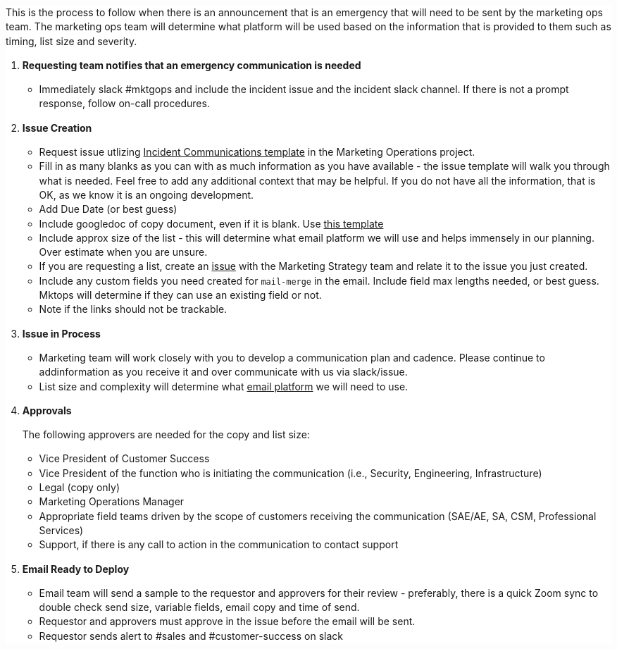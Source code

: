 This is the process to follow when there is an announcement that is an emergency that will need to be sent by the marketing ops team. The marketing ops team will determine what platform will be used based on the information that is provided to them such as timing, list size and severity.

1. **Requesting team notifies that an emergency communication is needed**

   * Immediately slack #mktgops and include the incident issue and the incident slack channel. If there is not a prompt response, follow on-call procedures.

2. **Issue Creation**

   * Request issue utlizing [Incident Communications template](https://gitlab.com/gitlab-com/marketing/marketing-operations/-/issues/new?issuable_template=incident_communications) in the Marketing Operations project.
   * Fill in as many blanks as you can with as much information as you have available - the issue template will walk you through what is needed. Feel free to add any additional context that may be helpful. If you do not have all the information, that is OK, as we know it is an ongoing development.
   * Add Due Date (or best guess)
   * Include googledoc of copy document, even if it is blank. Use [this template](https://docs.google.com/document/d/1J_prQ8rXRqEcPWxKd1YH4ANGP5UjMPoAfnjpY8ty0XE/edit)
   * Include approx size of the list - this will determine what email platform we will use and helps immensely in our planning. Over estimate when you are unsure.
   * If you are requesting a list, create an [issue](https://gitlab.com/gitlab-com/marketing/marketing-strategy-performance/-/issues/new?issuable_template=list-request) with the Marketing Strategy team and relate it to the issue you just created.
   * Include any custom fields you need created for `mail-merge` in the email. Include field max lengths needed, or best guess. Mktops will determine if they can use an existing field or not.
   * Note if the links should not be trackable.

3. **Issue in Process**

   * Marketing team will work closely with you to develop a communication plan and cadence. Please continue to addinformation as you receive it and over communicate with us via slack/issue.
   * List size and complexity will determine what [email platform](/handbook/marketing/emergency-response/#email-platform-to-use) we will need to use.

4. **Approvals**

   The following approvers are needed for the copy and list size:

   * Vice President of Customer Success
   * Vice President of the function who is initiating the communication (i.e., Security, Engineering, Infrastructure)
   * Legal (copy only)
   * Marketing Operations Manager
   * Appropriate field teams driven by the scope of customers receiving the communication (SAE/AE, SA, CSM, Professional Services)
   * Support, if there is any call to action in the communication to contact support

5. **Email Ready to Deploy**

   * Email team will send a sample to the requestor and approvers for their review - preferably, there is a quick Zoom sync to double check send size, variable fields, email copy and time of send.
   * Requestor and approvers must approve in the issue before the email will be sent.
   * Requestor sends alert to #sales and #customer-success on slack
